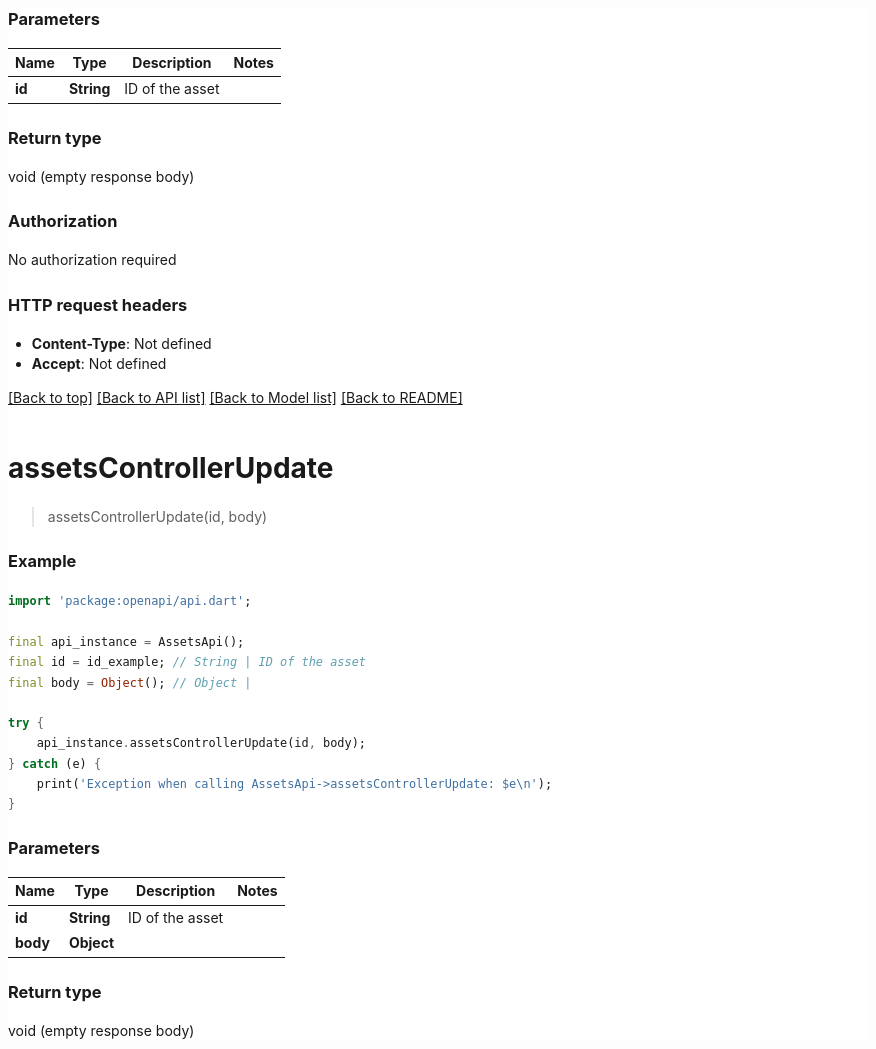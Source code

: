 ### Parameters

Name | Type | Description  | Notes
------------- | ------------- | ------------- | -------------
 **id** | **String**| ID of the asset | 

### Return type

void (empty response body)

### Authorization

No authorization required

### HTTP request headers

 - **Content-Type**: Not defined
 - **Accept**: Not defined

[[Back to top]](#) [[Back to API list]](../README.md#documentation-for-api-endpoints) [[Back to Model list]](../README.md#documentation-for-models) [[Back to README]](../README.md)

# **assetsControllerUpdate**
> assetsControllerUpdate(id, body)



### Example
```dart
import 'package:openapi/api.dart';

final api_instance = AssetsApi();
final id = id_example; // String | ID of the asset
final body = Object(); // Object | 

try {
    api_instance.assetsControllerUpdate(id, body);
} catch (e) {
    print('Exception when calling AssetsApi->assetsControllerUpdate: $e\n');
}
```

### Parameters

Name | Type | Description  | Notes
------------- | ------------- | ------------- | -------------
 **id** | **String**| ID of the asset | 
 **body** | **Object**|  | 

### Return type

void (empty response body)
